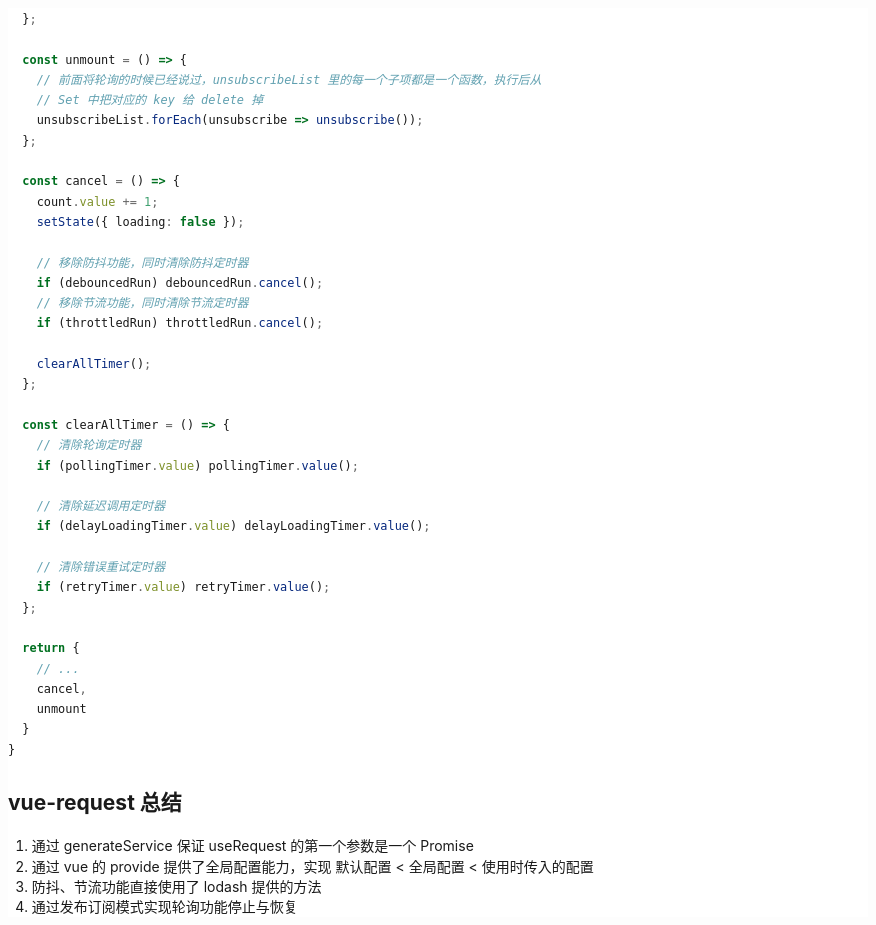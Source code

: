 ```typescript
  };
  
  const unmount = () => {
    // 前面将轮询的时候已经说过，unsubscribeList 里的每一个子项都是一个函数，执行后从
    // Set 中把对应的 key 给 delete 掉
    unsubscribeList.forEach(unsubscribe => unsubscribe());
  };

  const cancel = () => {
    count.value += 1;
    setState({ loading: false });

    // 移除防抖功能，同时清除防抖定时器
    if (debouncedRun) debouncedRun.cancel();
   	// 移除节流功能，同时清除节流定时器
    if (throttledRun) throttledRun.cancel();

    clearAllTimer();
  };

  const clearAllTimer = () => {
    // 清除轮询定时器
    if (pollingTimer.value) pollingTimer.value();

    // 清除延迟调用定时器
    if (delayLoadingTimer.value) delayLoadingTimer.value();

    // 清除错误重试定时器
    if (retryTimer.value) retryTimer.value();
  };

  return {
    // ...
    cancel,
    unmount
  }
}
```
<a name="aSYM4"></a>
## vue-request 总结

1. 通过 generateService 保证 useRequest 的第一个参数是一个 Promise
2. 通过 vue 的 provide 提供了全局配置能力，实现  默认配置 < 全局配置 < 使用时传入的配置
3. 防抖、节流功能直接使用了 lodash 提供的方法
4. 通过发布订阅模式实现轮询功能停止与恢复
<a name="Ozzrd"></a>
## 
